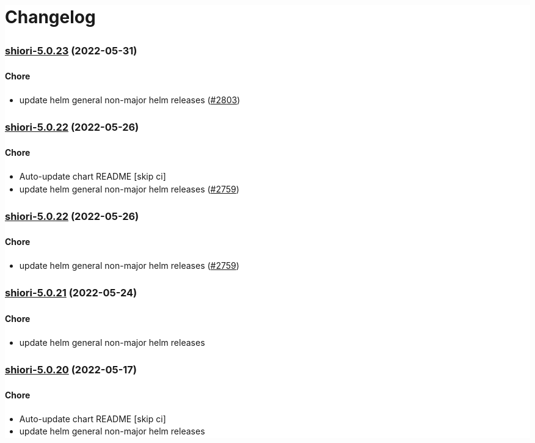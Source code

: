 # Changelog<br>


<a name="shiori-5.0.23"></a>
### [shiori-5.0.23](https://github.com/truecharts/apps/compare/shiori-5.0.22...shiori-5.0.23) (2022-05-31)

#### Chore

* update helm general non-major helm releases ([#2803](https://github.com/truecharts/apps/issues/2803))



<a name="shiori-5.0.22"></a>
### [shiori-5.0.22](https://github.com/truecharts/apps/compare/shiori-5.0.21...shiori-5.0.22) (2022-05-26)

#### Chore

* Auto-update chart README [skip ci]
* update helm general non-major helm releases ([#2759](https://github.com/truecharts/apps/issues/2759))



<a name="shiori-5.0.22"></a>
### [shiori-5.0.22](https://github.com/truecharts/apps/compare/shiori-5.0.21...shiori-5.0.22) (2022-05-26)

#### Chore

* update helm general non-major helm releases ([#2759](https://github.com/truecharts/apps/issues/2759))



<a name="shiori-5.0.21"></a>
### [shiori-5.0.21](https://github.com/truecharts/apps/compare/shiori-5.0.20...shiori-5.0.21) (2022-05-24)

#### Chore

* update helm general non-major helm releases



<a name="shiori-5.0.20"></a>
### [shiori-5.0.20](https://github.com/truecharts/apps/compare/shiori-5.0.19...shiori-5.0.20) (2022-05-17)

#### Chore

* Auto-update chart README [skip ci]
* update helm general non-major helm releases
